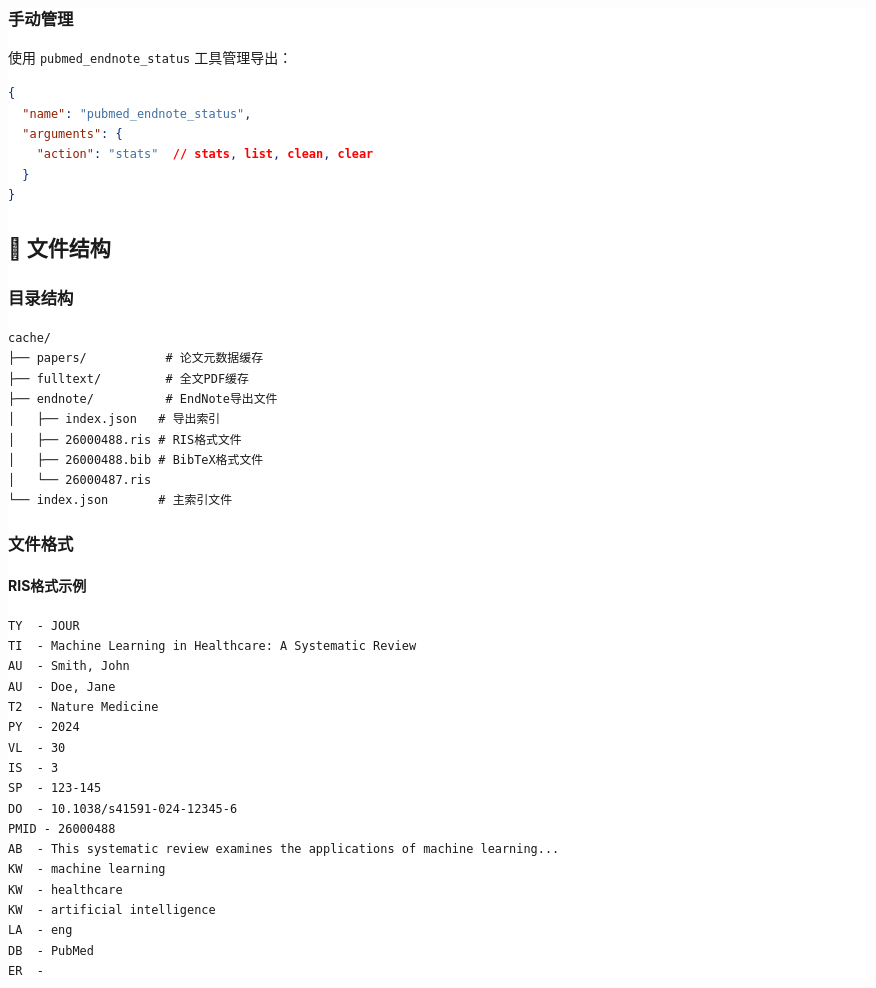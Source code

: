 
### 手动管理

使用 `pubmed_endnote_status` 工具管理导出：

```json
{
  "name": "pubmed_endnote_status",
  "arguments": {
    "action": "stats"  // stats, list, clean, clear
  }
}
```

## 📁 文件结构

### 目录结构
```
cache/
├── papers/           # 论文元数据缓存
├── fulltext/         # 全文PDF缓存
├── endnote/          # EndNote导出文件
│   ├── index.json   # 导出索引
│   ├── 26000488.ris # RIS格式文件
│   ├── 26000488.bib # BibTeX格式文件
│   └── 26000487.ris
└── index.json       # 主索引文件
```

### 文件格式

#### RIS格式示例
```
TY  - JOUR
TI  - Machine Learning in Healthcare: A Systematic Review
AU  - Smith, John
AU  - Doe, Jane
T2  - Nature Medicine
PY  - 2024
VL  - 30
IS  - 3
SP  - 123-145
DO  - 10.1038/s41591-024-12345-6
PMID - 26000488
AB  - This systematic review examines the applications of machine learning...
KW  - machine learning
KW  - healthcare
KW  - artificial intelligence
LA  - eng
DB  - PubMed
ER  - 
```

